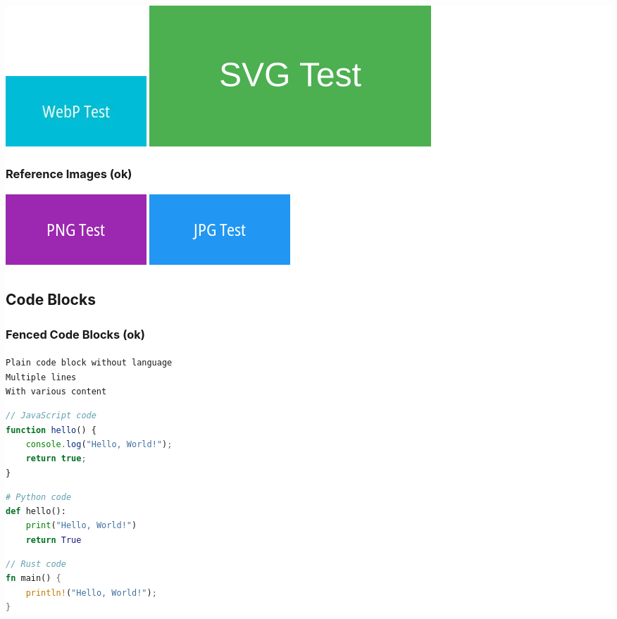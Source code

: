 ![WebP Test Image](./files/img/test.webp)
![SVG Test Image](./files/img/test.svg)

### Reference Images  (ok)

![Reference image][img1]
![Another reference image][img2]

[img1]: ./files/img/test.png
[img2]: ./files/img/test.jpg "Local JPG image with title"

## Code Blocks

### Fenced Code Blocks (ok)

```
Plain code block without language
Multiple lines
With various content
```

```javascript
// JavaScript code
function hello() {
    console.log("Hello, World!");
    return true;
}
```

```python
# Python code
def hello():
    print("Hello, World!")
    return True
```

```rust
// Rust code
fn main() {
    println!("Hello, World!");
}
```


[ref1]: https://example.com
[ref2]: https://example.com "Reference with title"